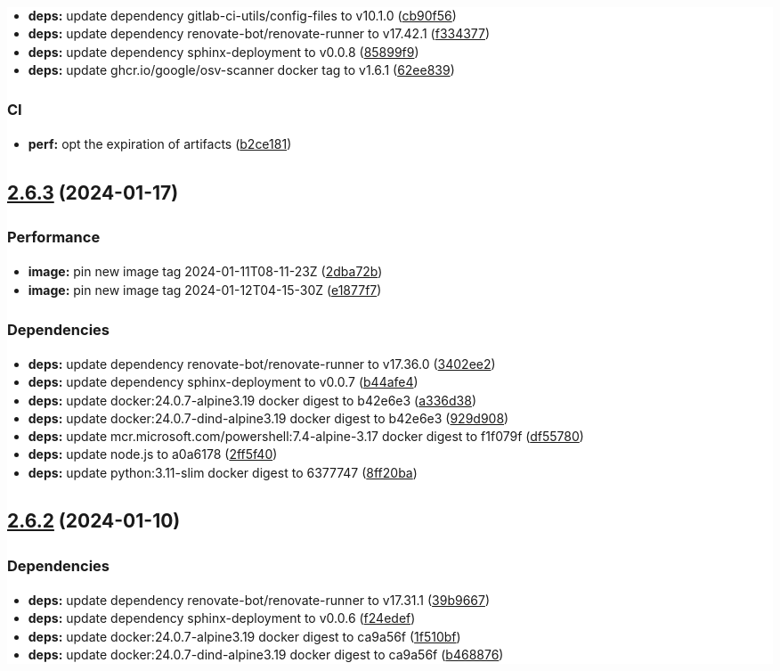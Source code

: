 * **deps:** update dependency gitlab-ci-utils/config-files to v10.1.0 ([cb90f56](https://gitlab.com/msclock/gitlab-ci-templates/commit/cb90f56b6aac54ffeac0bf54c4f4e973cc8aa715))
* **deps:** update dependency renovate-bot/renovate-runner to v17.42.1 ([f334377](https://gitlab.com/msclock/gitlab-ci-templates/commit/f3343775cd222afec3ff52add7e150689bc3f74b))
* **deps:** update dependency sphinx-deployment to v0.0.8 ([85899f9](https://gitlab.com/msclock/gitlab-ci-templates/commit/85899f9000e0ddc9108758330a76983b307c2ad5))
* **deps:** update ghcr.io/google/osv-scanner docker tag to v1.6.1 ([62ee839](https://gitlab.com/msclock/gitlab-ci-templates/commit/62ee8398fde2901560da4d5747d711e026adb5bd))


### CI

* **perf:** opt the expiration of artifacts ([b2ce181](https://gitlab.com/msclock/gitlab-ci-templates/commit/b2ce18158cd8cf7d77764b545ef6211a0181b17c))

## [2.6.3](https://gitlab.com/msclock/gitlab-ci-templates/compare/v2.6.2...v2.6.3) (2024-01-17)


### Performance

* **image:** pin new image tag 2024-01-11T08-11-23Z ([2dba72b](https://gitlab.com/msclock/gitlab-ci-templates/commit/2dba72b78880566a77a0040636de5c14bba46bba))
* **image:** pin new image tag 2024-01-12T04-15-30Z ([e1877f7](https://gitlab.com/msclock/gitlab-ci-templates/commit/e1877f73b7d2b36913b10768c726c36932de69d9))


### Dependencies

* **deps:** update dependency renovate-bot/renovate-runner to v17.36.0 ([3402ee2](https://gitlab.com/msclock/gitlab-ci-templates/commit/3402ee28910a81af4741fd116afcf94c8a577043))
* **deps:** update dependency sphinx-deployment to v0.0.7 ([b44afe4](https://gitlab.com/msclock/gitlab-ci-templates/commit/b44afe4d8e5b2c886ca1234a4bd71a7e15d71542))
* **deps:** update docker:24.0.7-alpine3.19 docker digest to b42e6e3 ([a336d38](https://gitlab.com/msclock/gitlab-ci-templates/commit/a336d384254cdb6d8fbef3c31931e8bb537da777))
* **deps:** update docker:24.0.7-dind-alpine3.19 docker digest to b42e6e3 ([929d908](https://gitlab.com/msclock/gitlab-ci-templates/commit/929d9087cda70420c55e3a6c2ab3c402e5862695))
* **deps:** update mcr.microsoft.com/powershell:7.4-alpine-3.17 docker digest to f1f079f ([df55780](https://gitlab.com/msclock/gitlab-ci-templates/commit/df557804d0d9ec96510f4959dd9f8da946f48150))
* **deps:** update node.js to a0a6178 ([2ff5f40](https://gitlab.com/msclock/gitlab-ci-templates/commit/2ff5f405e28a28f4917d21d9d998d5f9e56d8020))
* **deps:** update python:3.11-slim docker digest to 6377747 ([8ff20ba](https://gitlab.com/msclock/gitlab-ci-templates/commit/8ff20ba69291601dca5a1af6449075097f09ac09))

## [2.6.2](https://gitlab.com/msclock/gitlab-ci-templates/compare/v2.6.1...v2.6.2) (2024-01-10)


### Dependencies

* **deps:** update dependency renovate-bot/renovate-runner to v17.31.1 ([39b9667](https://gitlab.com/msclock/gitlab-ci-templates/commit/39b9667acc381e22120e0b78ddde9701fec17947))
* **deps:** update dependency sphinx-deployment to v0.0.6 ([f24edef](https://gitlab.com/msclock/gitlab-ci-templates/commit/f24edef2182b8344b42139ba66c031a10576c52c))
* **deps:** update docker:24.0.7-alpine3.19 docker digest to ca9a56f ([1f510bf](https://gitlab.com/msclock/gitlab-ci-templates/commit/1f510bff7e02c558a4a975d9b5d4a1433dae134c))
* **deps:** update docker:24.0.7-dind-alpine3.19 docker digest to ca9a56f ([b468876](https://gitlab.com/msclock/gitlab-ci-templates/commit/b468876e3c2ae8b6f5e5b688aff36b567de61c6b))
